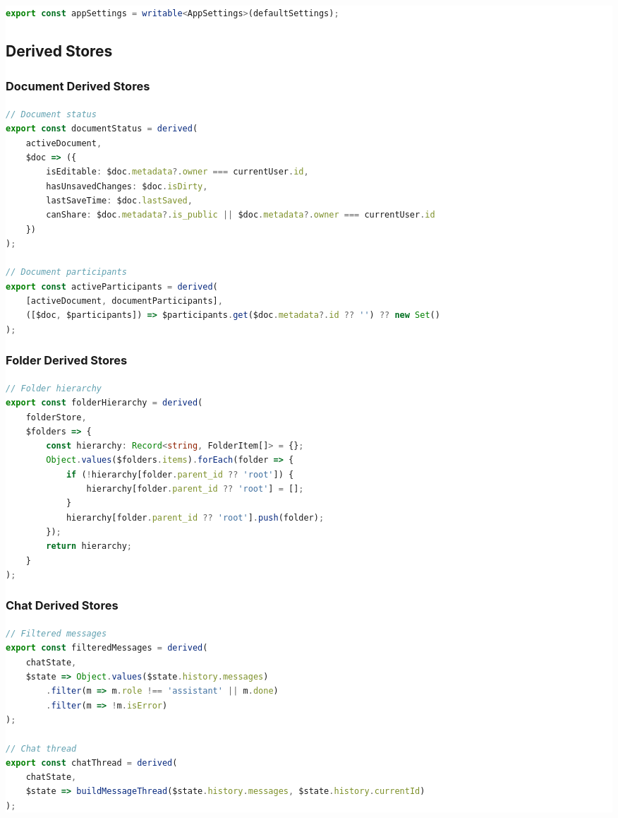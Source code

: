 ```typescript
export const appSettings = writable<AppSettings>(defaultSettings);
```

## Derived Stores

### Document Derived Stores
```typescript
// Document status
export const documentStatus = derived(
    activeDocument,
    $doc => ({
        isEditable: $doc.metadata?.owner === currentUser.id,
        hasUnsavedChanges: $doc.isDirty,
        lastSaveTime: $doc.lastSaved,
        canShare: $doc.metadata?.is_public || $doc.metadata?.owner === currentUser.id
    })
);

// Document participants
export const activeParticipants = derived(
    [activeDocument, documentParticipants],
    ([$doc, $participants]) => $participants.get($doc.metadata?.id ?? '') ?? new Set()
);
```

### Folder Derived Stores
```typescript
// Folder hierarchy
export const folderHierarchy = derived(
    folderStore,
    $folders => {
        const hierarchy: Record<string, FolderItem[]> = {};
        Object.values($folders.items).forEach(folder => {
            if (!hierarchy[folder.parent_id ?? 'root']) {
                hierarchy[folder.parent_id ?? 'root'] = [];
            }
            hierarchy[folder.parent_id ?? 'root'].push(folder);
        });
        return hierarchy;
    }
);
```

### Chat Derived Stores
```typescript
// Filtered messages
export const filteredMessages = derived(
    chatState,
    $state => Object.values($state.history.messages)
        .filter(m => m.role !== 'assistant' || m.done)
        .filter(m => !m.isError)
);

// Chat thread
export const chatThread = derived(
    chatState,
    $state => buildMessageThread($state.history.messages, $state.history.currentId)
);
```
